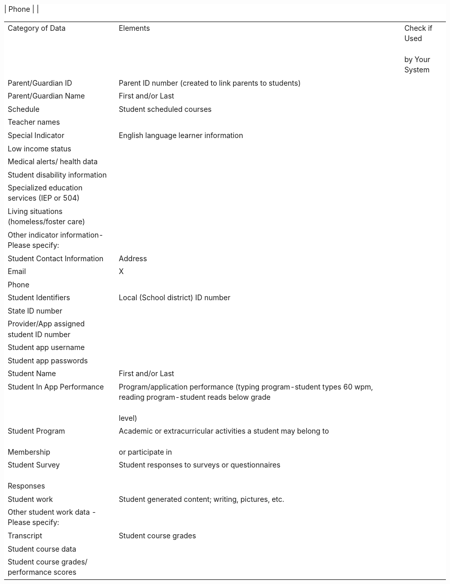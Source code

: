 | Phone |     |

|     |     |     |
| --- | --- | --- |
| Category of Data | Elements | Check if Used<br><br>by Your System |
| Parent/Guardian ID | Parent ID number (created to link parents to students) |     |
| Parent/Guardian Name | First and/or Last |     |
| Schedule | Student scheduled courses |     |
| Teacher names |     |
| Special Indicator | English language learner information |     |
| Low income status |     |
| Medical alerts/ health data |     |
| Student disability information |     |
| Specialized education services (IEP or 504) |     |
| Living situations (homeless/foster care) |     |
| Other indicator information-Please specify: |     |
| Student Contact Information | Address |     |
| Email | X   |
| Phone |     |
| Student Identifiers | Local (School district) ID number |     |
| State ID number |     |
| Provider/App assigned student ID number |     |
| Student app username |     |
| Student app passwords |     |
| Student Name | First and/or Last |     |
| Student In App Performance | Program/application performance (typing program-student types 60 wpm, reading program-student reads below grade<br><br>level) |     |
| Student Program<br><br>Membership | Academic or extracurricular activities a student may belong to<br><br>or participate in |     |
| Student Survey<br><br>Responses | Student responses to surveys or questionnaires |     |
| Student work | Student generated content; writing, pictures, etc. |     |
| Other student work data -Please specify: |     |
| Transcript | Student course grades |     |
| Student course data |     |
| Student course grades/ performance scores |     |
